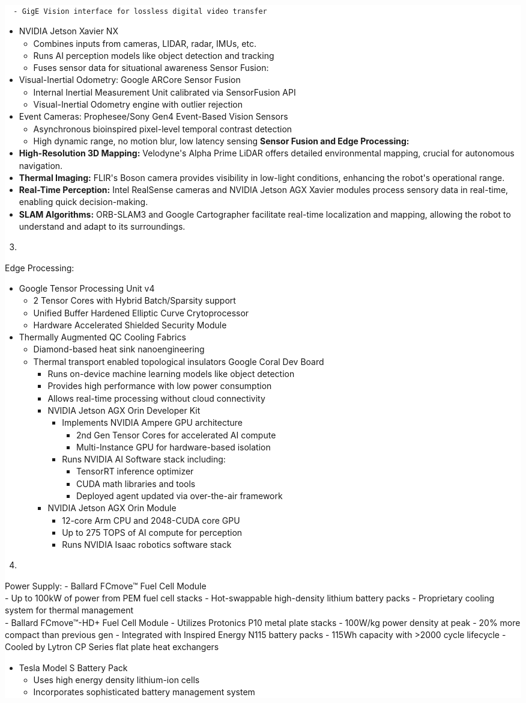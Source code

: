       - GigE Vision interface for lossless digital video transfer
   - NVIDIA Jetson Xavier NX
     - Combines inputs from cameras, LIDAR, radar, IMUs, etc.
     - Runs AI perception models like object detection and tracking
     - Fuses sensor data for situational awareness
 Sensor Fusion:  
- Visual-Inertial Odometry: Google ARCore Sensor Fusion
  - Internal Inertial Measurement Unit calibrated via SensorFusion API
  - Visual-Inertial Odometry engine with outlier rejection
- Event Cameras: Prophesee/Sony Gen4 Event-Based Vision Sensors
  - Asynchronous bioinspired pixel-level temporal contrast detection
  - High dynamic range, no motion blur, low latency sensing
**Sensor Fusion and Edge Processing:**
- **High-Resolution 3D Mapping:** Velodyne's Alpha Prime LiDAR offers detailed environmental mapping, crucial for autonomous navigation.
- **Thermal Imaging:** FLIR's Boson camera provides visibility in low-light conditions, enhancing the robot's operational range.
- **Real-Time Perception:** Intel RealSense cameras and NVIDIA Jetson AGX Xavier modules process sensory data in real-time, enabling quick decision-making.
- **SLAM Algorithms:** ORB-SLAM3 and Google Cartographer facilitate real-time localization and mapping, allowing the robot to understand and adapt to its surroundings.

3. 
Edge Processing:
- Google Tensor Processing Unit v4 
  - 2 Tensor Cores with Hybrid Batch/Sparsity support
  - Unified Buffer Hardened Elliptic Curve Crytoprocessor
  - Hardware Accelerated Shielded Security Module 
- Thermally Augmented QC Cooling Fabrics
  - Diamond-based heat sink nanoengineering
  - Thermal transport enabled topological insulators
  Google Coral Dev Board
     - Runs on-device machine learning models like object detection
     - Provides high performance with low power consumption  
     - Allows real-time processing without cloud connectivity
    - NVIDIA Jetson AGX Orin Developer Kit
      - Implements NVIDIA Ampere GPU architecture  
        - 2nd Gen Tensor Cores for accelerated AI compute  
        - Multi-Instance GPU for hardware-based isolation
      - Runs NVIDIA AI Software stack including:
        - TensorRT inference optimizer
        - CUDA math libraries and tools
        - Deployed agent updated via over-the-air framework
    - NVIDIA Jetson AGX Orin Module
      - 12-core Arm CPU and 2048-CUDA core GPU
      - Up to 275 TOPS of AI compute for perception
      - Runs NVIDIA Isaac robotics software stack

4. 
Power Supply:
    - Ballard FCmove™ Fuel Cell Module  
      - Up to 100kW of power from PEM fuel cell stacks
      - Hot-swappable high-density lithium battery packs
      - Proprietary cooling system for thermal management    
    - Ballard FCmove™-HD+ Fuel Cell Module
      - Utilizes Protonics P10 metal plate stacks 
        - 100W/kg power density at peak
        - 20% more compact than previous gen
      - Integrated with Inspired Energy N115 battery packs
        - 115Wh capacity with >2000 cycle lifecycle
      - Cooled by Lytron CP Series flat plate heat exchangers
   - Tesla Model S Battery Pack
     - Uses high energy density lithium-ion cells
     - Incorporates sophisticated battery management system